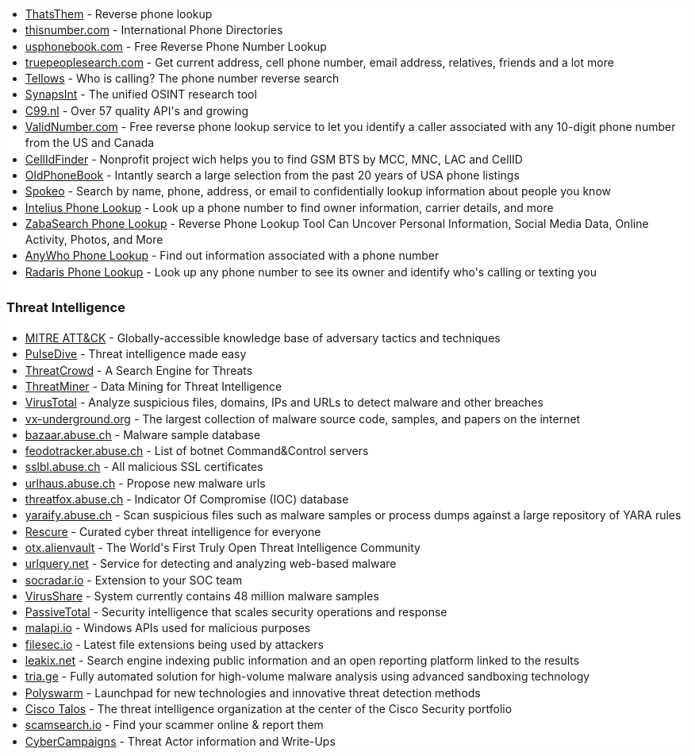 - [ThatsThem](https://thatsthem.com/reverse-phone-lookup) - Reverse phone lookup
- [thisnumber.com](https://www.thisnumber.com/) - International Phone Directories
- [usphonebook.com](https://www.usphonebook.com/) - Free Reverse Phone Number Lookup
- [truepeoplesearch.com](https://www.truepeoplesearch.com/#) - Get current address, cell phone number, email address, relatives, friends and a lot more
- [Tellows](https://www.tellows.com/) - Who is calling? The phone number reverse search
- [SynapsInt](https://synapsint.com/) - The unified OSINT research tool
- [C99.nl](https://api.c99.nl/) - Over 57 quality API's and growing
- [ValidNumber.com](https://validnumber.com/) - Free reverse phone lookup service to let you identify a caller associated with any 10-digit phone number from the US and Canada
- [CellIdFinder](https://cellidfinder.com/) - Nonprofit project wich helps you to find GSM BTS by MCC, MNC, LAC and CellID
- [OldPhoneBook](http://www.oldphonebook.com/) - Intantly search a large selection from the past 20 years of USA phone listings
- [Spokeo](https://www.spokeo.com/) - Search by name, phone, address, or email to confidentially lookup information about people you know
- [Intelius Phone Lookup](https://www.intelius.com/reverse-phone-lookup/) - Look up a phone number to find owner information, carrier details, and more
- [ZabaSearch Phone Lookup](https://www.zabasearch.com/reverse-phone-lookup/) - Reverse Phone Lookup Tool Can Uncover Personal Information, Social Media Data, Online Activity, Photos, and More
- [AnyWho Phone Lookup](https://www.anywho.com/reverse-phone-lookup/) - Find out information associated with a phone number
- [Radaris Phone Lookup](https://radaris.com/#findPhoneH) - Look up any phone number to see its owner and identify who's calling or texting you

### Threat Intelligence

- [MITRE ATT&CK](https://attack.mitre.org/) - Globally-accessible knowledge base of adversary tactics and techniques
- [PulseDive](https://pulsedive.com/) - Threat intelligence made easy
- [ThreatCrowd](https://threatcrowd.org/) - A Search Engine for Threats
- [ThreatMiner](https://www.threatminer.org/) - Data Mining for Threat Intelligence
- [VirusTotal](https://www.virustotal.com/) - Analyze suspicious files, domains, IPs and URLs to detect malware and other breaches
- [vx-underground.org](https://www.vx-underground.org/) - The largest collection of malware source code, samples, and papers on the internet
- [bazaar.abuse.ch](https://bazaar.abuse.ch/browse/) - Malware sample database
- [feodotracker.abuse.ch](https://feodotracker.abuse.ch/browse/) - List of botnet Command&Control servers
- [sslbl.abuse.ch](https://sslbl.abuse.ch/ssl-certificates/) - All malicious SSL certificates
- [urlhaus.abuse.ch](https://urlhaus.abuse.ch/browse/) - Propose new malware urls
- [threatfox.abuse.ch](https://threatfox.abuse.ch/browse/) - Indicator Of Compromise (IOC) database
- [yaraify.abuse.ch](https://yaraify.abuse.ch/) - Scan suspicious files such as malware samples or process dumps against a large repository of YARA rules
- [Rescure](https://rescure.me/) - Curated cyber threat intelligence for everyone
- [otx.alienvault](https://otx.alienvault.com/) - The World's First Truly Open Threat Intelligence Community
- [urlquery.net](https://urlquery.net/) - Service for detecting and analyzing web-based malware
- [socradar.io](https://socradar.io/) - Extension to your SOC team
- [VirusShare](https://virusshare.com/) - System currently contains 48 million malware samples
- [PassiveTotal](https://www.riskiq.com/products/passivetotal/) - Security intelligence that scales security operations and response
- [malapi.io](https://malapi.io/) - Windows APIs used for malicious purposes
- [filesec.io](https://filesec.io/) - Latest file extensions being used by attackers
- [leakix.net](https://leakix.net/) - Search engine indexing public information and an open reporting platform linked to the results
- [tria.ge](https://tria.ge/s) - Fully automated solution for high-volume malware analysis using advanced sandboxing technology
- [Polyswarm](https://polyswarm.network/) - Launchpad for new technologies and innovative threat detection methods
- [Cisco Talos](https://talosintelligence.com/) - The threat intelligence organization at the center of the Cisco Security portfolio
- [scamsearch.io](https://scamsearch.io/#anchorCeckNow) - Find your scammer online & report them
- [CyberCampaigns](http://www.cybercampaigns.net/) - Threat Actor information and Write-Ups